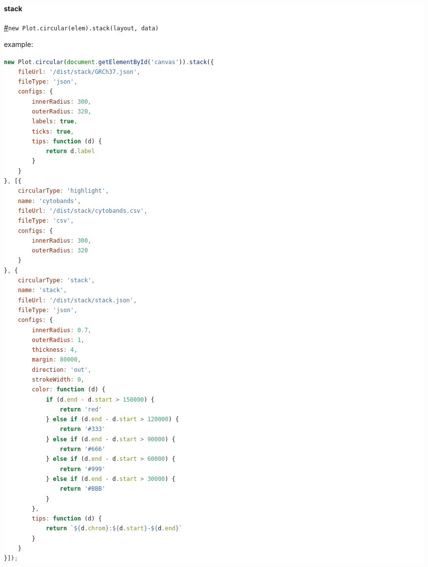 #### stack

[#]()`new Plot.circular(elem).stack(layout, data)`

example:

```javascript
new Plot.circular(document.getElementById('canvas')).stack({
	fileUrl: '/dist/stack/GRCh37.json',
	fileType: 'json',
	configs: {
		innerRadius: 300,
		outerRadius: 320,
		labels: true,
		ticks: true,
		tips: function (d) {
			return d.label
		}
	}
}, [{
	circularType: 'highlight',
	name: 'cytobands',
	fileUrl: '/dist/stack/cytobands.csv',
	fileType: 'csv',
	configs: {
		innerRadius: 300,
		outerRadius: 320
	}
}, {
	circularType: 'stack',
	name: 'stack',
	fileUrl: '/dist/stack/stack.json',
	fileType: 'json',
	configs: {
		innerRadius: 0.7,
		outerRadius: 1,
		thickness: 4,
		margin: 80000,
		direction: 'out',
		strokeWidth: 0,
		color: function (d) {
			if (d.end - d.start > 150000) {
				return 'red'
			} else if (d.end - d.start > 120000) {
				return '#333'
			} else if (d.end - d.start > 90000) {
				return '#666'
			} else if (d.end - d.start > 60000) {
				return '#999'
			} else if (d.end - d.start > 30000) {
				return '#BBB'
			}
		},
		tips: function (d) {
			return `${d.chrom}:${d.start}-${d.end}`
		}
	}
}]);
```

